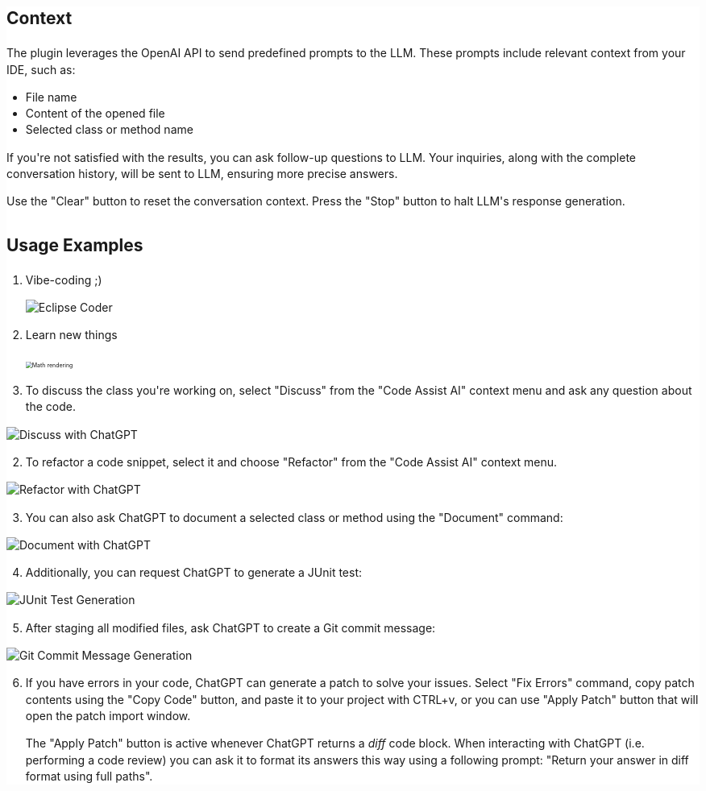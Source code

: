 

## Context

The plugin leverages the OpenAI API to send predefined prompts to the LLM. These prompts include relevant context from your IDE, such as:

- File name
- Content of the opened file
- Selected class or method name

If you're not satisfied with the results, you can ask follow-up questions to LLM. Your inquiries, along with the complete conversation history, will be sent to LLM, ensuring more precise answers.

Use the "Clear" button to reset the conversation context. Press the "Stop" button to halt LLM's response generation.

## Usage Examples

1. Vibe-coding ;)

   ![Eclipse Coder](src/website/eclipse-coder.gif)

1. Learn new things

   <img src="src/website/latex-rendering.png" alt="Math rendering" style="zoom:50%;" />

1. To discuss the class you're working on, select "Discuss" from the "Code Assist AI" context menu and ask any question about the code.

![Discuss with ChatGPT](src/website/how-it-works-discuss.gif)

2. To refactor a code snippet, select it and choose "Refactor" from the "Code Assist AI" context menu.

![Refactor with ChatGPT](src/website/how-it-works-refactor.gif)

3. You can also ask ChatGPT to document a selected class or method using the "Document" command:

![Document with ChatGPT](src/website/how-it-works-document.gif)

4. Additionally, you can request ChatGPT to generate a JUnit test:

![JUnit Test Generation](src/website/how-it-works-junit.gif)

5. After staging all modified files, ask ChatGPT to create a Git commit message:

![Git Commit Message Generation](src/website/how-it-works-gitcomment.gif)

6. If you have errors in your code, ChatGPT can generate a patch to solve your issues. Select "Fix Errors" command, copy patch contents using the "Copy Code" button, and paste it to your project with CTRL+v, or you can use "Apply Patch" button that will open the patch import window. 

   The "Apply Patch" button is active whenever ChatGPT returns a *diff* code block. When interacting with ChatGPT (i.e. performing a code review) you can ask it to format its answers this way using a following prompt: "Return your answer in diff format using full paths".
